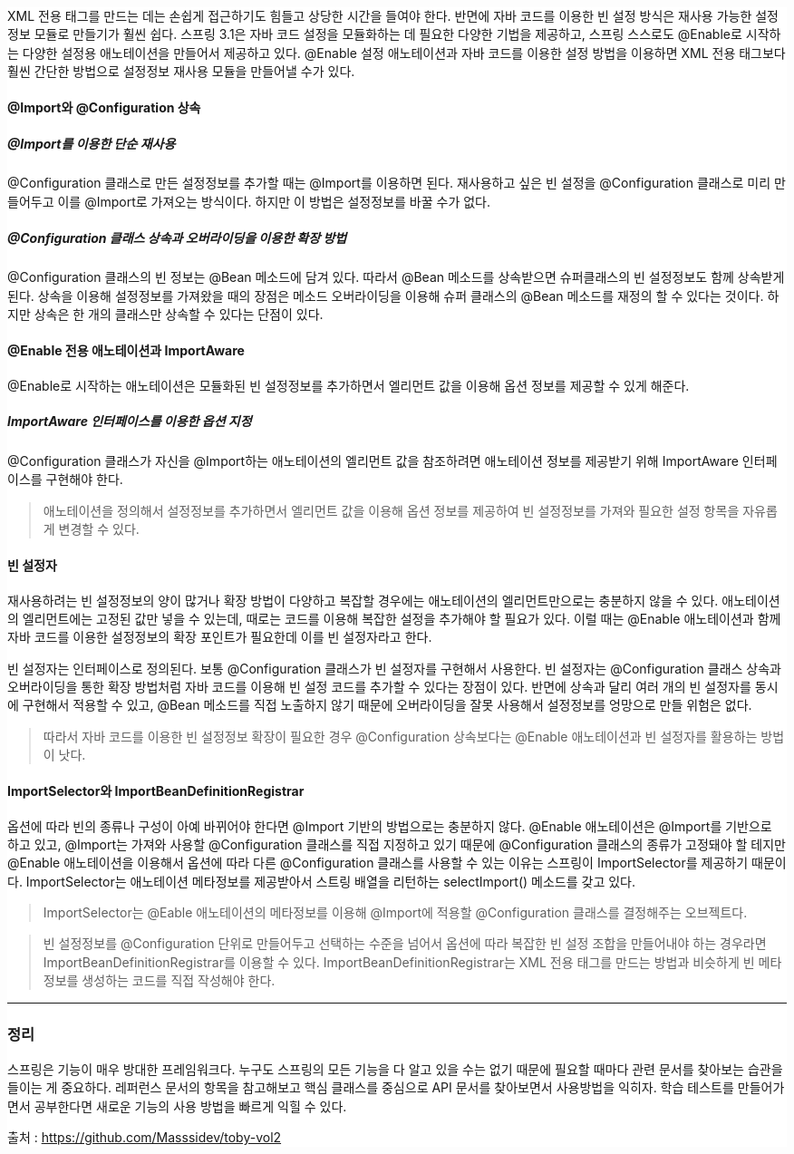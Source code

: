 XML 전용 태그를 만드는 데는 손쉽게 접근하기도 힘들고 상당한 시간을 들여야 한다. 반면에 자바 코드를 이용한 빈 설정 방식은 재사용 가능한 설정정보 모듈로 만들기가 훨씬 쉽다. 스프링 3.1은 자바 코드 설정을 모듈화하는 데 필요한 다양한 기법을 제공하고, 스프링 스스로도 @Enable로 시작하는 다양한 설정용 애노테이션을 만들어서 제공하고 있다. @Enable 설정 애노테이션과 자바 코드를 이용한 설정 방법을 이용하면 XML 전용 태그보다 훨씬 간단한 방법으로 설정정보 재사용 모듈을 만들어낼 수가 있다.
#### @Import와 @Configuration 상속
##### @Import를 이용한 단순 재사용
@Configuration 클래스로 만든 설정정보를 추가할 때는 @Import를 이용하면 된다. 재사용하고 싶은 빈 설정을 @Configuration 클래스로 미리 만들어두고 이를 @Import로 가져오는 방식이다. 하지만 이 방법은 설정정보를 바꿀 수가 없다.
##### @Configuration 클래스 상속과 오버라이딩을 이용한 확장 방법
@Configuration 클래스의 빈 정보는 @Bean 메소드에 담겨 있다. 따라서 @Bean 메소드를 상속받으면 슈퍼클래스의 빈 설정정보도 함께 상속받게 된다. 상속을 이용해 설정정보를 가져왔을 때의 장점은 메소드 오버라이딩을 이용해 슈퍼 클래스의 @Bean 메소드를 재정의 할 수 있다는 것이다. 하지만 상속은 한 개의 클래스만 상속할 수 있다는 단점이 있다.
#### @Enable 전용 애노테이션과 ImportAware
@Enable로 시작하는 애노테이션은 모듈화된 빈 설정정보를 추가하면서 엘리먼트 값을 이용해 옵션 정보를 제공할 수 있게 해준다.
##### ImportAware 인터페이스를 이용한 옵션 지정
@Configuration 클래스가 자신을 @Import하는 애노테이션의 엘리먼트 값을 참조하려면 애노테이션 정보를 제공받기 위해 ImportAware 인터페이스를 구현해야 한다.
> 애노테이션을 정의해서 설정정보를 추가하면서 엘리먼트 값을 이용해 옵션 정보를 제공하여 빈 설정정보를 가져와 필요한 설정 항목을 자유롭게 변경할 수 있다.
#### 빈 설정자
재사용하려는 빈 설정정보의 양이 많거나 확장 방법이 다양하고 복잡할 경우에는 애노테이션의 엘리먼트만으로는 충분하지 않을 수 있다. 애노테이션의 엘리먼트에는 고정된 값만 넣을 수 있는데, 때로는 코드를 이용해 복잡한 설정을 추가해야 할 필요가 있다. 이럴 때는 @Enable 애노테이션과 함께 자바 코드를 이용한 설정정보의 확장 포인트가 필요한데 이를 빈 설정자라고 한다.

빈 설정자는 인터페이스로 정의된다. 보통 @Configuration 클래스가 빈 설정자를 구현해서 사용한다. 빈 설정자는 @Configuration 클래스 상속과 오버라이딩을 통한 확장 방법처럼 자바 코드를 이용해 빈 설정 코드를 추가할 수 있다는 장점이 있다. 반면에 상속과 달리 여러 개의 빈 설정자를 동시에 구현해서 적용할 수 있고, @Bean 메소드를 직접 노출하지 않기 때문에 오버라이딩을 잘못 사용해서 설정정보를 엉망으로 만들 위험은 없다.
> 따라서 자바 코드를 이용한 빈 설정정보 확장이 필요한 경우 @Configuration 상속보다는 @Enable 애노테이션과 빈 설정자를 활용하는 방법이 낫다.
#### ImportSelector와 ImportBeanDefinitionRegistrar
옵션에 따라 빈의 종류나 구성이 아예 바뀌어야 한다면 @Import 기반의 방법으로는 충분하지 않다. @Enable 애노테이션은 @Import를 기반으로 하고 있고, @Import는 가져와 사용할 @Configuration 클래스를 직접 지정하고 있기 때문에 @Configuration 클래스의 종류가 고정돼야 할 테지만 @Enable 애노테이션을 이용해서 옵션에 따라 다른 @Configuration 클래스를 사용할 수 있는 이유는 스프링이 ImportSelector를 제공하기 때문이다. ImportSelector는 애노테이션 메타정보를 제공받아서 스트링 배열을 리턴하는 selectImport() 메소드를 갖고 있다. 
> ImportSelector는 @Eable 애노테이션의 메타정보를 이용해 @Import에 적용할 @Configuration 클래스를 결정해주는 오브젝트다.

> 빈 설정정보를 @Configuration 단위로 만들어두고 선택하는 수준을 넘어서 옵션에 따라 복잡한 빈 설정 조합을 만들어내야 하는 경우라면 ImportBeanDefinitionRegistrar를 이용할 수 있다. ImportBeanDefinitionRegistrar는 XML 전용 태그를 만드는 방법과 비슷하게 빈 메타정보를 생성하는 코드를 직접 작성해야 한다. 
<hr/>

### 정리
스프링은 기능이 매우 방대한 프레임워크다. 누구도 스프링의 모든 기능을 다 알고 있을 수는 없기 때문에 필요할 때마다 관련 문서를 찾아보는 습관을 들이는 게 중요하다. 레퍼런스 문서의 항목을 참고해보고 핵심 클래스를 중심으로 API 문서를 찾아보면서 사용방법을 익히자. 학습 테스트를 만들어가면서 공부한다면 새로운 기능의 사용 방법을 빠르게 익힐 수 있다.


출처 : https://github.com/Masssidev/toby-vol2